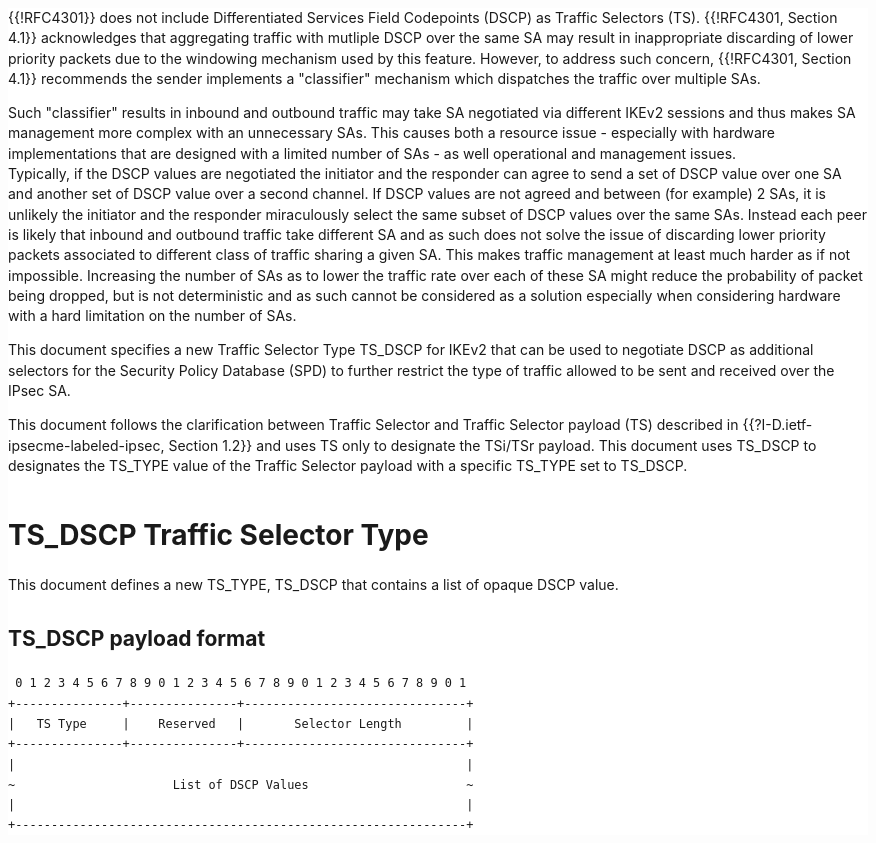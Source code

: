 {{!RFC4301}} does not include Differentiated Services Field Codepoints (DSCP) as Traffic Selectors (TS). 
{{!RFC4301, Section 4.1}} acknowledges that aggregating traffic with mutliple DSCP over the same SA may result in inappropriate discarding of lower priority packets due to the windowing mechanism used by this feature. 
However, to address such concern, {{!RFC4301, Section 4.1}} recommends the sender implements a "classifier" mechanism which dispatches the traffic over multiple SAs. 

Such "classifier" results in inbound and outbound traffic may take SA negotiated via different IKEv2 sessions and thus makes SA management more complex with an unnecessary SAs.
This causes both a resource issue - especially with hardware implementations that are designed with a limited number of SAs - as well operational and management issues.  
Typically, if the DSCP values are negotiated the initiator and the responder can agree to send a set of DSCP value over one SA and another set of DSCP value over a second channel.
If DSCP values are not agreed and between (for example) 2 SAs, it is unlikely the initiator and the responder miraculously select the same subset of DSCP values over the same SAs.
Instead each peer is likely that inbound and outbound traffic take different SA and as such does not solve the issue of discarding lower priority packets associated to different class of traffic sharing a given SA. 
This makes traffic management at least much harder as if not impossible. 
Increasing the number of SAs as to lower the traffic rate over each of these SA might reduce the probability of packet being dropped, but is not deterministic and as such cannot be considered as a solution especially when considering hardware with a hard limitation on the number of SAs. 

This document specifies a new Traffic Selector Type TS_DSCP for IKEv2 that can be used to negotiate DSCP as additional selectors for the Security Policy Database (SPD) to further restrict the type of traffic allowed to be sent and received over the IPsec SA.

This document follows the clarification between Traffic Selector and Traffic Selector payload (TS) described in {{?I-D.ietf-ipsecme-labeled-ipsec, Section 1.2}} and uses TS only to designate the TSi/TSr payload. 
This document uses TS_DSCP to designates the TS_TYPE value of the Traffic Selector payload with a specific TS_TYPE set to TS_DSCP.  

# TS_DSCP Traffic Selector Type

This document defines a new TS_TYPE, TS_DSCP that contains a list of opaque DSCP value.

## TS_DSCP payload format



~~~
 0 1 2 3 4 5 6 7 8 9 0 1 2 3 4 5 6 7 8 9 0 1 2 3 4 5 6 7 8 9 0 1
+---------------+---------------+-------------------------------+
|   TS Type     |    Reserved   |       Selector Length         |
+---------------+---------------+-------------------------------+
|                                                               |
~                      List of DSCP Values                      ~
|                                                               |
+---------------------------------------------------------------+
~~~
